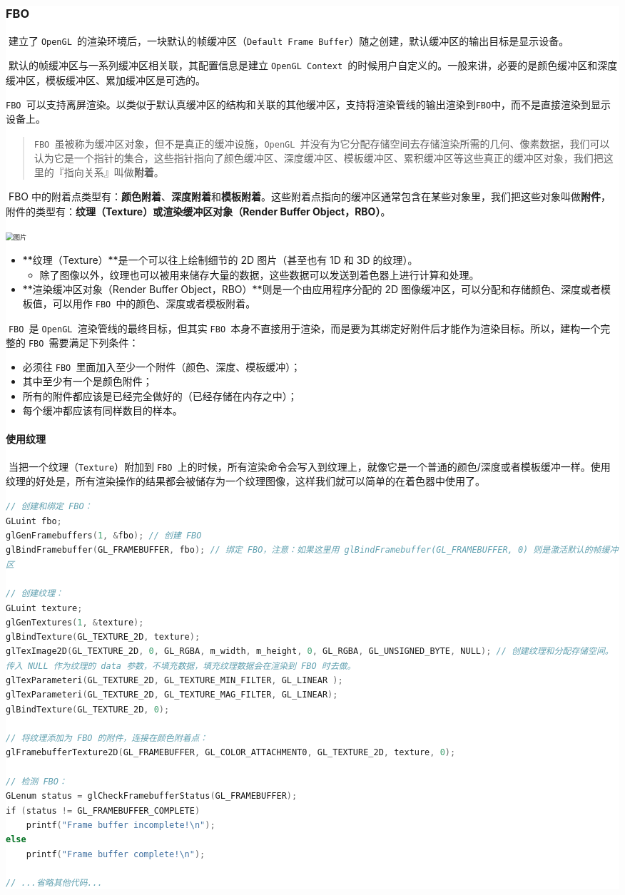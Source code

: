 

### FBO

​		建立了 `OpenGL `的渲染环境后，一块默认的帧缓冲区（`Default Frame Buffer`）随之创建，默认缓冲区的输出目标是显示设备。

​		默认的帧缓冲区与一系列缓冲区相关联，其配置信息是建立 `OpenGL Context `的时候用户自定义的。一般来讲，必要的是颜色缓冲区和深度缓冲区，模板缓冲区、累加缓冲区是可选的。

​		`FBO `可以支持离屏渲染。以类似于默认真缓冲区的结构和关联的其他缓冲区，支持将渲染管线的输出渲染到`FBO`中，而不是直接渲染到显示设备上。

> `FBO `虽被称为缓冲区对象，但不是真正的缓冲设施，`OpenGL `并没有为它分配存储空间去存储渲染所需的几何、像素数据，我们可以认为它是一个指针的集合，这些指针指向了颜色缓冲区、深度缓冲区、模板缓冲区、累积缓冲区等这些真正的缓冲区对象，我们把这里的『指向关系』叫做**附着**。

​		 FBO 中的附着点类型有：**颜色附着**、**深度附着**和**模板附着**。这些附着点指向的缓冲区通常包含在某些对象里，我们把这些对象叫做**附件**，附件的类型有：**纹理（Texture）**或**渲染缓冲区对象（Render Buffer Object，RBO）**。

<img src="https://mmbiz.qpic.cn/mmbiz_jpg/gUnqKPeSueg6RLSYgiaicK2ODQmHoBnPKXH60rQrgbIPpv0gbRedXYXwg3jQC8A1bFTiaac6pGSGHoklyVnysMbGQ/640?wx_fmt=jpeg&tp=webp&wxfrom=5&wx_lazy=1" alt="图片" style="zoom: 67%;" />

- **纹理（Texture）**是一个可以往上绘制细节的 2D 图片（甚至也有 1D 和 3D 的纹理）。
  - 除了图像以外，纹理也可以被用来储存大量的数据，这些数据可以发送到着色器上进行计算和处理。
- **渲染缓冲区对象（Render Buffer Object，RBO）**则是一个由应用程序分配的 2D 图像缓冲区，可以分配和存储颜色、深度或者模板值，可以用作 `FBO `中的颜色、深度或者模板附着。

​		`FBO `是 `OpenGL `渲染管线的最终目标，但其实 `FBO `本身不直接用于渲染，而是要为其绑定好附件后才能作为渲染目标。所以，建构一个完整的 `FBO `需要满足下列条件：

- 必须往 `FBO `里面加入至少一个附件（颜色、深度、模板缓冲）；
- 其中至少有一个是颜色附件；
- 所有的附件都应该是已经完全做好的（已经存储在内存之中）；
- 每个缓冲都应该有同样数目的样本。

#### 使用纹理

​		当把一个纹理（`Texture`）附加到 `FBO `上的时候，所有渲染命令会写入到纹理上，就像它是一个普通的颜色/深度或者模板缓冲一样。使用纹理的好处是，所有渲染操作的结果都会被储存为一个纹理图像，这样我们就可以简单的在着色器中使用了。

```c
// 创建和绑定 FBO：
GLuint fbo;
glGenFramebuffers(1, &fbo); // 创建 FBO
glBindFramebuffer(GL_FRAMEBUFFER, fbo); // 绑定 FBO，注意：如果这里用 glBindFramebuffer(GL_FRAMEBUFFER, 0) 则是激活默认的帧缓冲区

// 创建纹理：
GLuint texture;
glGenTextures(1, &texture);
glBindTexture(GL_TEXTURE_2D, texture);
glTexImage2D(GL_TEXTURE_2D, 0, GL_RGBA, m_width, m_height, 0, GL_RGBA, GL_UNSIGNED_BYTE, NULL); // 创建纹理和分配存储空间。传入 NULL 作为纹理的 data 参数，不填充数据，填充纹理数据会在渲染到 FBO 时去做。
glTexParameteri(GL_TEXTURE_2D, GL_TEXTURE_MIN_FILTER, GL_LINEAR );
glTexParameteri(GL_TEXTURE_2D, GL_TEXTURE_MAG_FILTER, GL_LINEAR);
glBindTexture(GL_TEXTURE_2D, 0);

// 将纹理添加为 FBO 的附件，连接在颜色附着点：
glFramebufferTexture2D(GL_FRAMEBUFFER, GL_COLOR_ATTACHMENT0, GL_TEXTURE_2D, texture, 0);

// 检测 FBO：
GLenum status = glCheckFramebufferStatus(GL_FRAMEBUFFER);
if (status != GL_FRAMEBUFFER_COMPLETE)
    printf("Frame buffer incomplete!\n");
else
    printf("Frame buffer complete!\n");

// ...省略其他代码...

```
